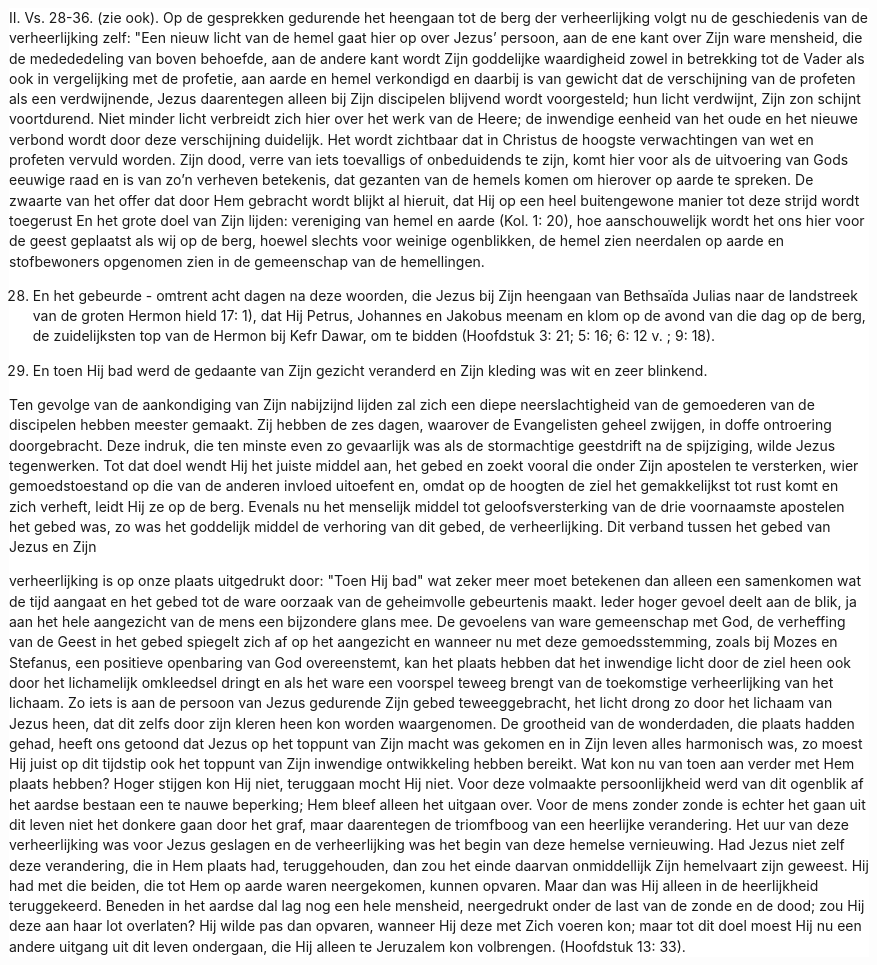 II. Vs. 28-36. (zie ook). Op de gesprekken gedurende het heengaan tot de berg der verheerlijking volgt nu de geschiedenis van de verheerlijking zelf: "Een nieuw licht van de hemel gaat hier op over Jezus’ persoon, aan de ene kant over Zijn ware mensheid, die de medededeling van boven behoefde, aan de andere kant wordt Zijn goddelijke waardigheid zowel in betrekking tot de Vader als ook in vergelijking met de profetie, aan aarde en hemel verkondigd en daarbij is van gewicht dat de verschijning van de profeten als een verdwijnende, Jezus daarentegen alleen bij Zijn discipelen blijvend wordt voorgesteld; hun licht verdwijnt, Zijn zon schijnt voortdurend. Niet minder licht verbreidt zich hier over het werk van de Heere; de inwendige eenheid van het oude en het nieuwe verbond wordt door deze verschijning duidelijk. Het wordt zichtbaar dat in Christus de hoogste verwachtingen van wet en profeten vervuld worden. Zijn dood, verre van iets toevalligs of onbeduidends te zijn, komt hier voor als de uitvoering van Gods eeuwige raad en is van zo’n verheven betekenis, dat gezanten van de hemels komen om hierover op aarde te spreken. De zwaarte van het offer dat door Hem gebracht wordt blijkt al hieruit, dat Hij op een heel buitengewone manier tot deze strijd wordt toegerust En het grote doel van Zijn lijden: vereniging van hemel en aarde (Kol. 1: 20), hoe aanschouwelijk wordt het ons hier voor de geest geplaatst als wij op de berg, hoewel slechts voor weinige ogenblikken, de hemel zien neerdalen op aarde en stofbewoners opgenomen zien in de gemeenschap van de hemellingen.

28. En het gebeurde - omtrent acht dagen na deze woorden, die Jezus bij Zijn heengaan van Bethsaïda Julias naar de landstreek van de groten Hermon hield 17: 1), dat Hij Petrus, Johannes en Jakobus meenam en klom op de avond van die dag op de berg, de zuidelijksten top van de Hermon bij Kefr Dawar, om te bidden (Hoofdstuk 3: 21; 5: 16; 6: 12 v. ; 9: 18).

29. En toen Hij bad werd de gedaante van Zijn gezicht veranderd en Zijn kleding was wit en zeer blinkend.

Ten gevolge van de aankondiging van Zijn nabijzijnd lijden zal zich een diepe neerslachtigheid van de gemoederen van de discipelen hebben meester gemaakt. Zij hebben de zes dagen, waarover de Evangelisten geheel zwijgen, in doffe ontroering doorgebracht. Deze indruk, die ten minste even zo gevaarlijk was als de stormachtige geestdrift na de spijziging, wilde Jezus tegenwerken. Tot dat doel wendt Hij het juiste middel aan, het gebed en zoekt vooral die onder Zijn apostelen te versterken, wier gemoedstoestand op die van de anderen invloed uitoefent en, omdat op de hoogten de ziel het gemakkelijkst tot rust komt en zich verheft, leidt Hij ze op de berg. Evenals nu het menselijk middel tot geloofsversterking van de drie voornaamste apostelen het gebed was, zo was het goddelijk middel de verhoring van dit gebed, de verheerlijking. Dit verband tussen het gebed van Jezus en Zijn

verheerlijking is op onze plaats uitgedrukt door: "Toen Hij bad" wat zeker meer moet betekenen dan alleen een samenkomen wat de tijd aangaat en het gebed tot de ware oorzaak van de geheimvolle gebeurtenis maakt. Ieder hoger gevoel deelt aan de blik, ja aan het hele aangezicht van de mens een bijzondere glans mee. De gevoelens van ware gemeenschap met God, de verheffing van de Geest in het gebed spiegelt zich af op het aangezicht en wanneer nu met deze gemoedsstemming, zoals bij Mozes en Stefanus, een positieve openbaring van God overeenstemt, kan het plaats hebben dat het inwendige licht door de ziel heen ook door het lichamelijk omkleedsel dringt en als het ware een voorspel teweeg brengt van de toekomstige verheerlijking van het lichaam. Zo iets is aan de persoon van Jezus gedurende Zijn gebed teweeggebracht, het licht drong zo door het lichaam van Jezus heen, dat dit zelfs door zijn kleren heen kon worden waargenomen. De grootheid van de wonderdaden, die plaats hadden gehad, heeft ons getoond dat Jezus op het toppunt van Zijn macht was gekomen en in Zijn leven alles harmonisch was, zo moest Hij juist op dit tijdstip ook het toppunt van Zijn inwendige ontwikkeling hebben bereikt. Wat kon nu van toen aan verder met Hem plaats hebben? Hoger stijgen kon Hij niet, teruggaan mocht Hij niet. Voor deze volmaakte persoonlijkheid werd van dit ogenblik af het aardse bestaan een te nauwe beperking; Hem bleef alleen het uitgaan over. Voor de mens zonder zonde is echter het gaan uit dit leven niet het donkere gaan door het graf, maar daarentegen de triomfboog van een heerlijke verandering. Het uur van deze verheerlijking was voor Jezus geslagen en de verheerlijking was het begin van deze hemelse vernieuwing. Had Jezus niet zelf deze verandering, die in Hem plaats had, teruggehouden, dan zou het einde daarvan onmiddellijk Zijn hemelvaart zijn geweest. Hij had met die beiden, die tot Hem op aarde waren neergekomen, kunnen opvaren. Maar dan was Hij alleen in de heerlijkheid teruggekeerd. Beneden in het aardse dal lag nog een hele mensheid, neergedrukt onder de last van de zonde en de dood; zou Hij deze aan haar lot overlaten? Hij wilde pas dan opvaren, wanneer Hij deze met Zich voeren kon; maar tot dit doel moest Hij nu een andere uitgang uit dit leven ondergaan, die Hij alleen te Jeruzalem kon volbrengen. (Hoofdstuk 13: 33).
